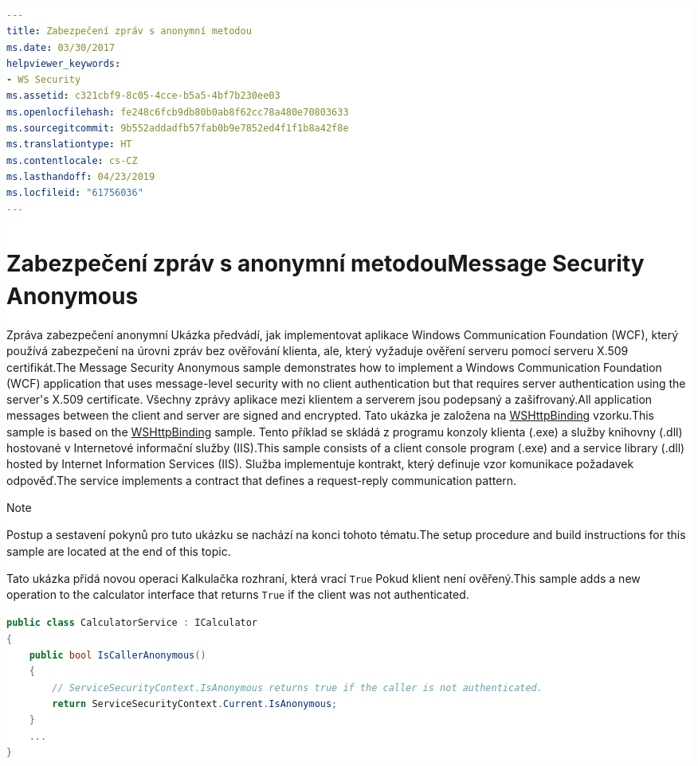 ```yaml
---
title: Zabezpečení zpráv s anonymní metodou
ms.date: 03/30/2017
helpviewer_keywords:
- WS Security
ms.assetid: c321cbf9-8c05-4cce-b5a5-4bf7b230ee03
ms.openlocfilehash: fe248c6fcb9db80b0ab8f62cc78a480e70803633
ms.sourcegitcommit: 9b552addadfb57fab0b9e7852ed4f1f1b8a42f8e
ms.translationtype: HT
ms.contentlocale: cs-CZ
ms.lasthandoff: 04/23/2019
ms.locfileid: "61756036"
---
```

# <a name="message-security-anonymous"></a><span data-ttu-id="920b9-102">Zabezpečení zpráv s anonymní metodou</span><span class="sxs-lookup"><span data-stu-id="920b9-102">Message Security Anonymous</span></span>
<span data-ttu-id="920b9-103">Zpráva zabezpečení anonymní Ukázka předvádí, jak implementovat aplikace Windows Communication Foundation (WCF), který používá zabezpečení na úrovni zpráv bez ověřování klienta, ale, který vyžaduje ověření serveru pomocí serveru X.509 certifikát.</span><span class="sxs-lookup"><span data-stu-id="920b9-103">The Message Security Anonymous sample demonstrates how to implement a Windows Communication Foundation (WCF) application that uses message-level security with no client authentication but that requires server authentication using the server's X.509 certificate.</span></span> <span data-ttu-id="920b9-104">Všechny zprávy aplikace mezi klientem a serverem jsou podepsaný a zašifrovaný.</span><span class="sxs-lookup"><span data-stu-id="920b9-104">All application messages between the client and server are signed and encrypted.</span></span> <span data-ttu-id="920b9-105">Tato ukázka je založena na [WSHttpBinding](../../../../docs/framework/wcf/samples/wshttpbinding.md) vzorku.</span><span class="sxs-lookup"><span data-stu-id="920b9-105">This sample is based on the [WSHttpBinding](../../../../docs/framework/wcf/samples/wshttpbinding.md) sample.</span></span> <span data-ttu-id="920b9-106">Tento příklad se skládá z programu konzoly klienta (.exe) a služby knihovny (.dll) hostované v Internetové informační služby (IIS).</span><span class="sxs-lookup"><span data-stu-id="920b9-106">This sample consists of a client console program (.exe) and a service library (.dll) hosted by Internet Information Services (IIS).</span></span> <span data-ttu-id="920b9-107">Služba implementuje kontrakt, který definuje vzor komunikace požadavek odpověď.</span><span class="sxs-lookup"><span data-stu-id="920b9-107">The service implements a contract that defines a request-reply communication pattern.</span></span>

> [!NOTE]
>  <span data-ttu-id="920b9-108">Postup a sestavení pokynů pro tuto ukázku se nachází na konci tohoto tématu.</span><span class="sxs-lookup"><span data-stu-id="920b9-108">The setup procedure and build instructions for this sample are located at the end of this topic.</span></span>

 <span data-ttu-id="920b9-109">Tato ukázka přidá novou operaci Kalkulačka rozhraní, která vrací `True` Pokud klient není ověřený.</span><span class="sxs-lookup"><span data-stu-id="920b9-109">This sample adds a new operation to the calculator interface that returns `True` if the client was not authenticated.</span></span>

```csharp
public class CalculatorService : ICalculator
{
    public bool IsCallerAnonymous()
    {
        // ServiceSecurityContext.IsAnonymous returns true if the caller is not authenticated.
        return ServiceSecurityContext.Current.IsAnonymous;
    }
    ...
}
```
